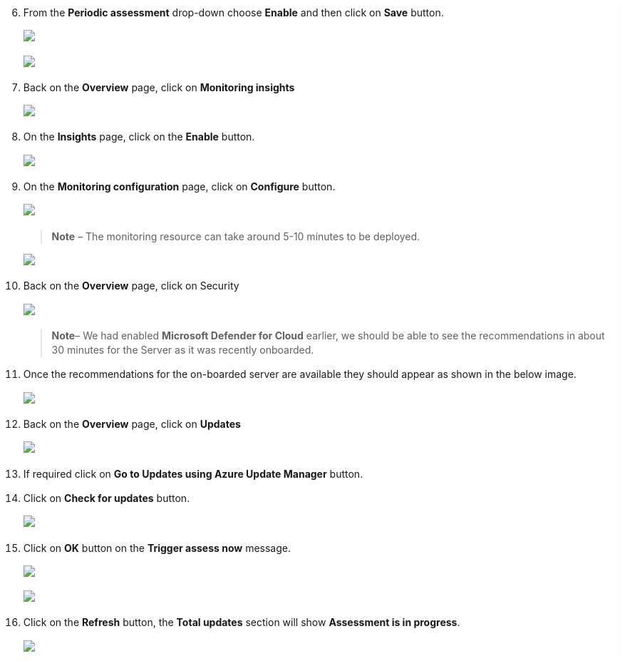 6.  From the **Periodic assessment** drop-down choose **Enable** and
    then click on **Save** button.

    ![](./media/image32.png)

    ![](./media/image33.png)

7.  Back on the **Overview** page, click on **Monitoring insights**

    ![](./media/image34.png)

8.  On the **Insights** page, click on the **Enable** button.

    ![](./media/image35.png)

9.  On the **Monitoring configuration** page, click on **Configure** button.

    ![](./media/image36.png)

    >**Note** – The monitoring resource can take around 5-10 minutes to be deployed.


    ![](./media/image37.png)

10. Back on the **Overview** page, click on Security

    ![](./media/image38.png)

    >**Note**– We had enabled **Microsoft Defender for Cloud** earlier, we should be able to see the recommendations in about 30 minutes for the Server as it was recently onboarded.

11. Once the recommendations for the on-boarded
    server are available they should appear as shown in the below image.

    ![](./media/image39.png)

12. Back on the **Overview** page, click on **Updates**

    ![](./media/image40.png)

13. If required click on **Go to Updates using Azure Update Manager** button.

14. Click on **Check for updates** button.

    ![](./media/image42.png)

15. Click on **OK** button on the **Trigger assess now** message.

    ![](./media/image43.png)

    ![](./media/image44.png)

16. Click on the **Refresh** button, the **Total updates** section will
    show **Assessment is in progress**.

    ![](./media/image45.png)
